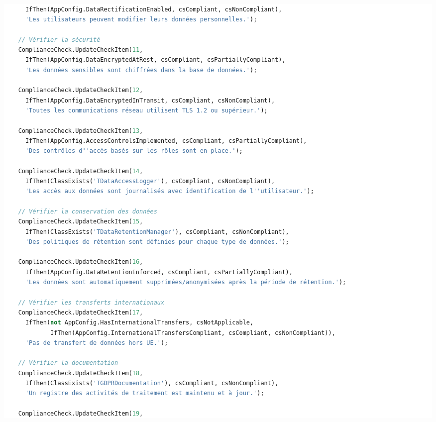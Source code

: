 ```pas
      IfThen(AppConfig.DataRectificationEnabled, csCompliant, csNonCompliant),
      'Les utilisateurs peuvent modifier leurs données personnelles.');

    // Vérifier la sécurité
    ComplianceCheck.UpdateCheckItem(11,
      IfThen(AppConfig.DataEncryptedAtRest, csCompliant, csPartiallyCompliant),
      'Les données sensibles sont chiffrées dans la base de données.');

    ComplianceCheck.UpdateCheckItem(12,
      IfThen(AppConfig.DataEncryptedInTransit, csCompliant, csNonCompliant),
      'Toutes les communications réseau utilisent TLS 1.2 ou supérieur.');

    ComplianceCheck.UpdateCheckItem(13,
      IfThen(AppConfig.AccessControlsImplemented, csCompliant, csPartiallyCompliant),
      'Des contrôles d''accès basés sur les rôles sont en place.');

    ComplianceCheck.UpdateCheckItem(14,
      IfThen(ClassExists('TDataAccessLogger'), csCompliant, csNonCompliant),
      'Les accès aux données sont journalisés avec identification de l''utilisateur.');

    // Vérifier la conservation des données
    ComplianceCheck.UpdateCheckItem(15,
      IfThen(ClassExists('TDataRetentionManager'), csCompliant, csNonCompliant),
      'Des politiques de rétention sont définies pour chaque type de données.');

    ComplianceCheck.UpdateCheckItem(16,
      IfThen(AppConfig.DataRetentionEnforced, csCompliant, csPartiallyCompliant),
      'Les données sont automatiquement supprimées/anonymisées après la période de rétention.');

    // Vérifier les transferts internationaux
    ComplianceCheck.UpdateCheckItem(17,
      IfThen(not AppConfig.HasInternationalTransfers, csNotApplicable,
             IfThen(AppConfig.InternationalTransfersCompliant, csCompliant, csNonCompliant)),
      'Pas de transfert de données hors UE.');

    // Vérifier la documentation
    ComplianceCheck.UpdateCheckItem(18,
      IfThen(ClassExists('TGDPRDocumentation'), csCompliant, csNonCompliant),
      'Un registre des activités de traitement est maintenu et à jour.');

    ComplianceCheck.UpdateCheckItem(19,
